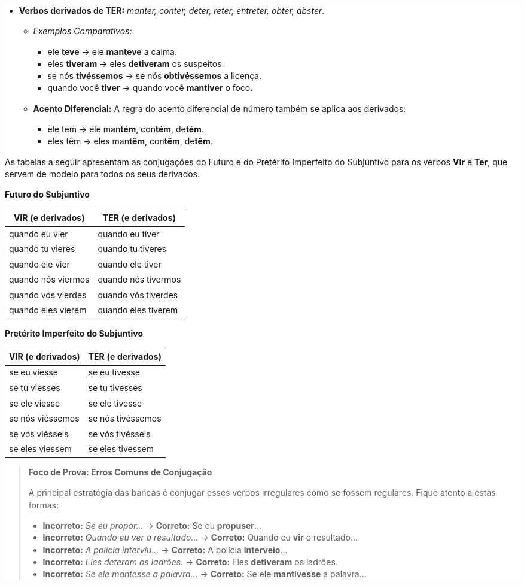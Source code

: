 - **Verbos derivados de TER:** _manter, conter, deter, reter, entreter, obter, abster_.
    - _Exemplos Comparativos:_
        - ele **teve** → ele **manteve** a calma.
        - eles **tiveram** → eles **detiveram** os suspeitos.
        - se nós **tivéssemos** → se nós **obtivéssemos** a licença.
        - quando você **tiver** → quando você **mantiver** o foco.

    - **Acento Diferencial:** A regra do acento diferencial de número também se aplica aos derivados:
        - ele tem → ele man**tém**, con**tém**, de**tém**.
        - eles têm → eles man**têm**, con**têm**, de**têm**.

As tabelas a seguir apresentam as conjugações do Futuro e do Pretérito Imperfeito do Subjuntivo para os verbos **Vir** e **Ter**, que servem de modelo para todos os seus derivados.

**Futuro do Subjuntivo**

| VIR (e derivados) | TER (e derivados) |
| --- | --- |
| quando eu vier | quando eu tiver |
| quando tu vieres | quando tu tiveres |
| quando ele vier | quando ele tiver |
| quando nós viermos | quando nós tivermos |
| quando vós vierdes | quando vós tiverdes |
| quando eles vierem | quando eles tiverem |

**Pretérito Imperfeito do Subjuntivo**

| VIR (e derivados) | TER (e derivados) |
| --- | --- |
| se eu viesse | se eu tivesse |
| se tu viesses | se tu tivesses |
| se ele viesse | se ele tivesse |
| se nós viéssemos | se nós tivéssemos |
| se vós viésseis | se vós tivésseis |
| se eles viessem | se eles tivessem |

> **Foco de Prova: Erros Comuns de Conjugação**
> 
> A principal estratégia das bancas é conjugar esses verbos irregulares como se fossem regulares. Fique atento a estas formas:
> 
> - **Incorreto:** _Se eu propor..._ → **Correto:** Se eu **propuser**...
> - **Incorreto:** _Quando eu ver o resultado..._ → **Correto:** Quando eu **vir** o resultado...
> - **Incorreto:** _A polícia interviu..._ → **Correto:** A polícia **interveio**...
> - **Incorreto:** _Eles deteram os ladrões._ → **Correto:** Eles **detiveram** os ladrões.
> - **Incorreto:** _Se ele mantesse a palavra..._ → **Correto:** Se ele **mantivesse** a palavra...
